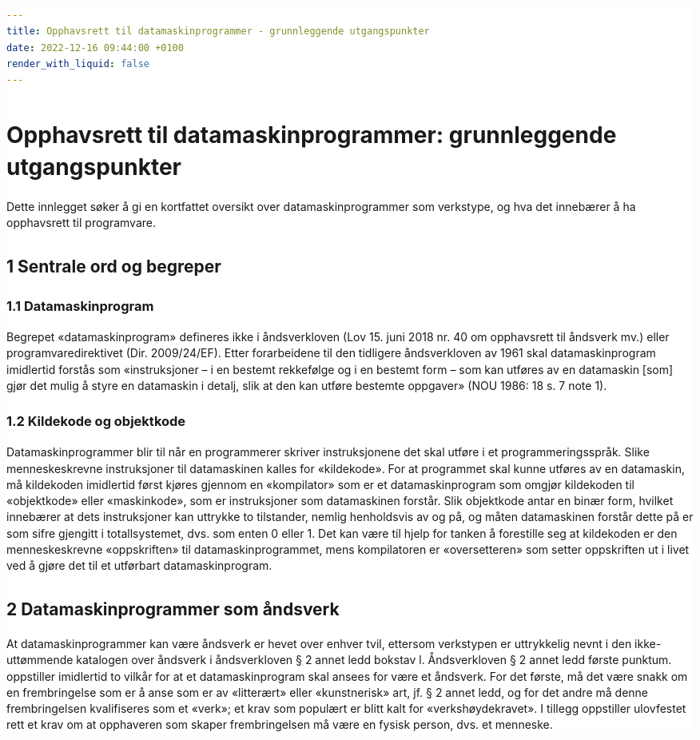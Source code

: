 ```yaml
---
title: Opphavsrett til datamaskinprogrammer - grunnleggende utgangspunkter
date: 2022-12-16 09:44:00 +0100
render_with_liquid: false
---
```


# Opphavsrett til datamaskinprogrammer: grunnleggende utgangspunkter

Dette innlegget søker å gi en kortfattet oversikt over datamaskinprogrammer som verkstype, og hva det innebærer å ha opphavsrett til programvare. 


## 1	Sentrale ord og begreper


### 1.1	Datamaskinprogram

Begrepet «datamaskinprogram» defineres ikke i åndsverkloven (Lov 15. juni 2018 nr. 40 om opphavsrett til åndsverk mv.) eller programvaredirektivet (Dir. 2009/24/EF). Etter forarbeidene til den tidligere åndsverkloven av 1961 skal datamaskinprogram imidlertid forstås som «instruksjoner – i en bestemt rekkefølge og i en bestemt form – som kan utføres av en datamaskin [som] gjør det mulig å styre en datamaskin i detalj, slik at den kan utføre bestemte oppgaver» (NOU 1986: 18 s. 7 note 1). 


### 1.2	Kildekode og objektkode 

Datamaskinprogrammer blir til når en programmerer skriver instruksjonene det skal utføre i et programmeringsspråk. Slike menneskeskrevne instruksjoner til datamaskinen kalles for «kildekode». For at programmet skal kunne utføres av en datamaskin, må kildekoden imidlertid først kjøres gjennom en «kompilator» som er et datamaskinprogram som omgjør kildekoden til «objektkode» eller «maskinkode», som er instruksjoner som datamaskinen forstår. Slik objektkode antar en binær form, hvilket innebærer at dets instruksjoner kan uttrykke to tilstander, nemlig henholdsvis av og på, og måten datamaskinen forstår dette på er som sifre gjengitt i totallsystemet, dvs. som enten 0 eller 1. Det kan være til hjelp for tanken å forestille seg at kildekoden er den menneskeskrevne «oppskriften» til datamaskinprogrammet, mens kompilatoren er «oversetteren» som setter oppskriften ut i livet ved å gjøre det til et utførbart datamaskinprogram.


## 2	Datamaskinprogrammer som åndsverk

At datamaskinprogrammer kan være åndsverk er hevet over enhver tvil, ettersom verkstypen er uttrykkelig nevnt i den ikke-uttømmende katalogen over åndsverk i åndsverkloven § 2 annet ledd bokstav l. Åndsverkloven § 2 annet ledd første punktum. oppstiller imidlertid to vilkår for at et datamaskinprogram skal ansees for være et åndsverk. For det første, må det være snakk om en frembringelse som er å anse som er av «litterært» eller «kunstnerisk» art, jf. § 2 annet ledd, og for det andre må denne frembringelsen kvalifiseres som et «verk»; et krav som populært er blitt kalt for «verkshøydekravet». I tillegg oppstiller ulovfestet rett et krav om at opphaveren som skaper frembringelsen må være en fysisk person, dvs. et menneske. 
